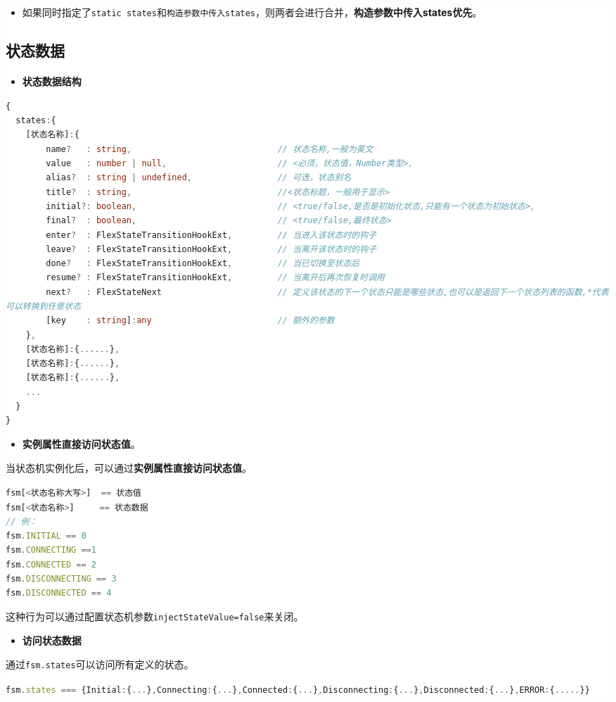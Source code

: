 - 如果同时指定了`static states`和`构造参数中传入states`，则两者会进行合并，**构造参数中传入states优先**。

## 状态数据

- **状态数据结构**

```typescript
{
  states:{
    [状态名称]:{
        name?   : string,                             // 状态名称,一般为英文
        value   : number | null,                      // <必须，状态值，Number类型>,
        alias?  : string | undefined,                 // 可选，状态别名                                 
        title?  : string,                             //<状态标题，一般用于显示> 
        initial?: boolean,                            // <true/false,是否是初始化状态,只能有一个状态为初始状态>, 
        final?  : boolean,                            // <true/false,最终状态>                                                  
        enter?  : FlexStateTransitionHookExt,         // 当进入该状态时的钩子
        leave?  : FlexStateTransitionHookExt,         // 当离开该状态时的钩子
        done?   : FlexStateTransitionHookExt,		  // 当已切换至状态后
        resume? : FlexStateTransitionHookExt,         // 当离开后再次恢复时调用
        next?   : FlexStateNext                       // 定义该状态的下一个状态只能是哪些状态,也可以是返回下一个状态列表的函数,*代表可以转换到任意状态
        [key    : string]:any                         // 额外的参数
    },
    [状态名称]:{......},
    [状态名称]:{......},  
    [状态名称]:{......},
    ...
  }
}
```

- **实例属性直接访问状态值**。

当状态机实例化后，可以通过**实例属性直接访问状态值**。

```typescript
fsm[<状态名称大写>]  == 状态值
fsm[<状态名称>]     == 状态数据
// 例：
fsm.INITIAL == 0
fsm.CONNECTING ==1
fsm.CONNECTED == 2
fsm.DISCONNECTING == 3
fsm.DISCONNECTED == 4
```

这种行为可以通过配置状态机参数`injectStateValue=false`来关闭。

- **访问状态数据**

通过`fsm.states`可以访问所有定义的状态。

```typescript
fsm.states === {Initial:{...},Connecting:{...},Connected:{...},Disconnecting:{...},Disconnected:{...},ERROR:{.....}}
```
